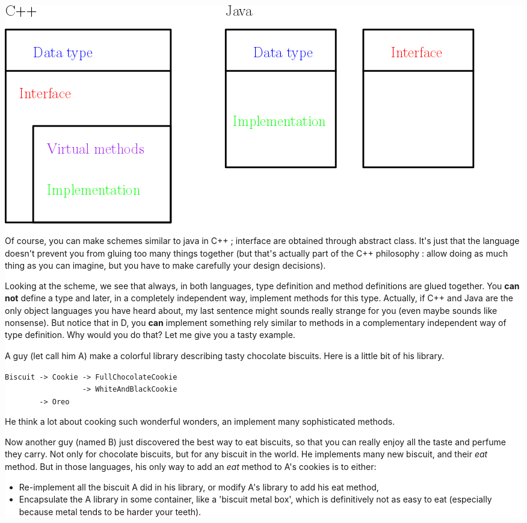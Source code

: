 ![Object Languages](data/object-languages.png)

Of course, you can make schemes similar to java in C++ ;
interface are obtained through abstract class.
It's just that the language doesn't prevent you from gluing too many things together
(but that's actually part of the C++ philosophy : allow doing
as much thing as you can imagine, but you have to make carefully your design decisions).

Looking at the scheme, we see that always, in both languages,
type definition and method definitions are glued together.
You **can not** define a type and later,
in a completely independent way, implement methods for this type.
Actually, if C++ and Java are the only object languages you have heard about,
my last sentence might sounds really strange for you (even maybe sounds like nonsense).
But notice that in D, you **can** implement something rely similar to methods in a
complementary independent way of type definition.
Why would you do that? Let me give you a tasty example.

A guy (let call him A) make a colorful library describing tasty chocolate biscuits.
Here is a little bit of his library.

```
Biscuit -> Cookie -> FullChocolateCookie
                  -> WhiteAndBlackCookie
        -> Oreo
```

He think a lot about cooking such wonderful wonders, an implement many sophisticated methods.

Now another guy (named B) just discovered the best way to eat biscuits,
so that you can really enjoy all the taste and perfume they carry.
Not only for chocolate biscuits, but for any biscuit in the world.
He implements many new biscuit, and their _eat_ method.
But in those languages, his only way to add an _eat_ method to A's cookies is to either:

- Re-implement all the biscuit A did in his library, or modify A's library to add his eat method,
- Encapsulate the A library in some container, like a 'biscuit metal box', which is definitively not as easy to eat (especially because metal tends to be harder your teeth).
